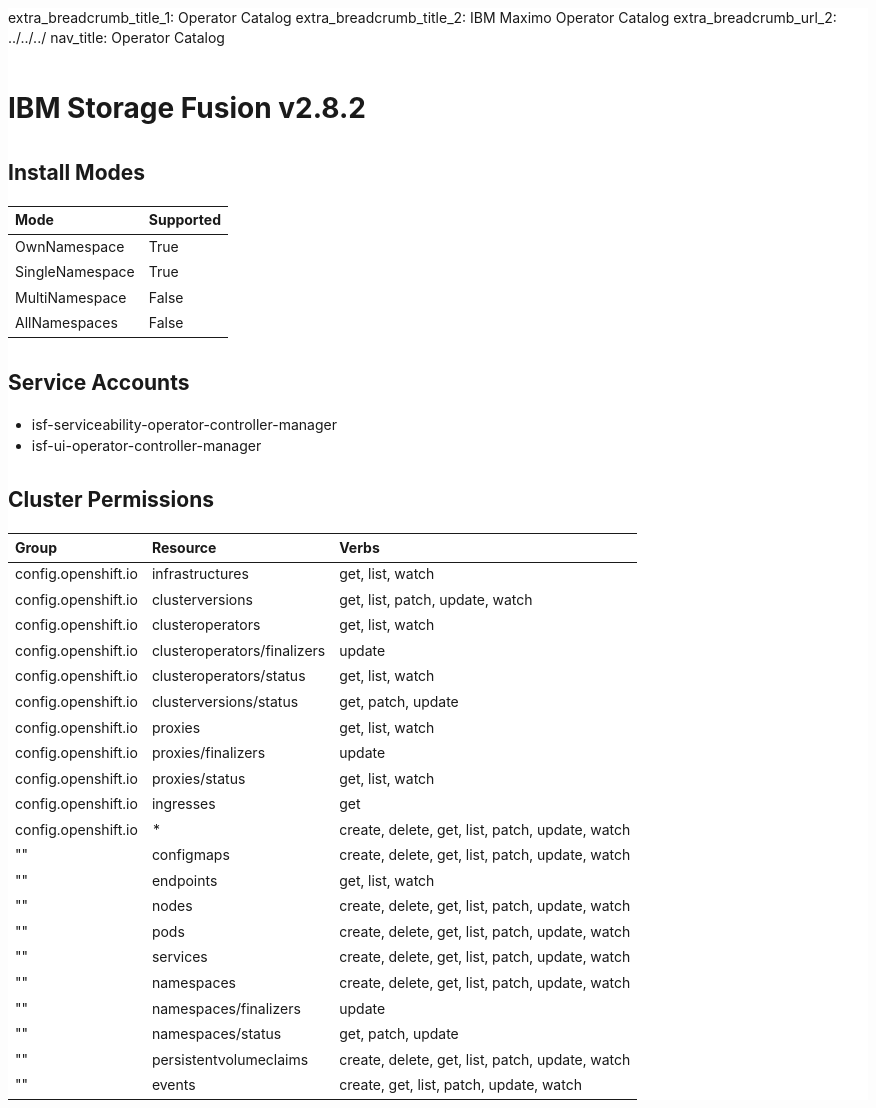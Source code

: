 extra_breadcrumb_title_1: Operator Catalog
extra_breadcrumb_title_2: IBM Maximo Operator Catalog
extra_breadcrumb_url_2: ../../../
nav_title: Operator Catalog

IBM Storage Fusion v2.8.2
================================================================================

Install Modes
--------------------------------------------------------------------------------
| Mode                 | Supported |
| :------------------- | :-------- |
| OwnNamespace         | True      |
| SingleNamespace      | True      |
| MultiNamespace       | False     |
| AllNamespaces        | False     |

Service Accounts
--------------------------------------------------------------------------------
- isf-serviceability-operator-controller-manager
- isf-ui-operator-controller-manager

Cluster Permissions
--------------------------------------------------------------------------------
| Group                                    | Resource                                 | Verbs                                                                            |
| :--------------------------------------- | :--------------------------------------- | :------------------------------------------------------------------------------- |
| config.openshift.io                      | infrastructures                          | get, list, watch                                                                 |
| config.openshift.io                      | clusterversions                          | get, list, patch, update, watch                                                  |
| config.openshift.io                      | clusteroperators                         | get, list, watch                                                                 |
| config.openshift.io                      | clusteroperators/finalizers              | update                                                                           |
| config.openshift.io                      | clusteroperators/status                  | get, list, watch                                                                 |
| config.openshift.io                      | clusterversions/status                   | get, patch, update                                                               |
| config.openshift.io                      | proxies                                  | get, list, watch                                                                 |
| config.openshift.io                      | proxies/finalizers                       | update                                                                           |
| config.openshift.io                      | proxies/status                           | get, list, watch                                                                 |
| config.openshift.io                      | ingresses                                | get                                                                              |
| config.openshift.io                      | *                                        | create, delete, get, list, patch, update, watch                                  |
| ""                                       | configmaps                               | create, delete, get, list, patch, update, watch                                  |
| ""                                       | endpoints                                | get, list, watch                                                                 |
| ""                                       | nodes                                    | create, delete, get, list, patch, update, watch                                  |
| ""                                       | pods                                     | create, delete, get, list, patch, update, watch                                  |
| ""                                       | services                                 | create, delete, get, list, patch, update, watch                                  |
| ""                                       | namespaces                               | create, delete, get, list, patch, update, watch                                  |
| ""                                       | namespaces/finalizers                    | update                                                                           |
| ""                                       | namespaces/status                        | get, patch, update                                                               |
| ""                                       | persistentvolumeclaims                   | create, delete, get, list, patch, update, watch                                  |
| ""                                       | events                                   | create, get, list, patch, update, watch                                          |